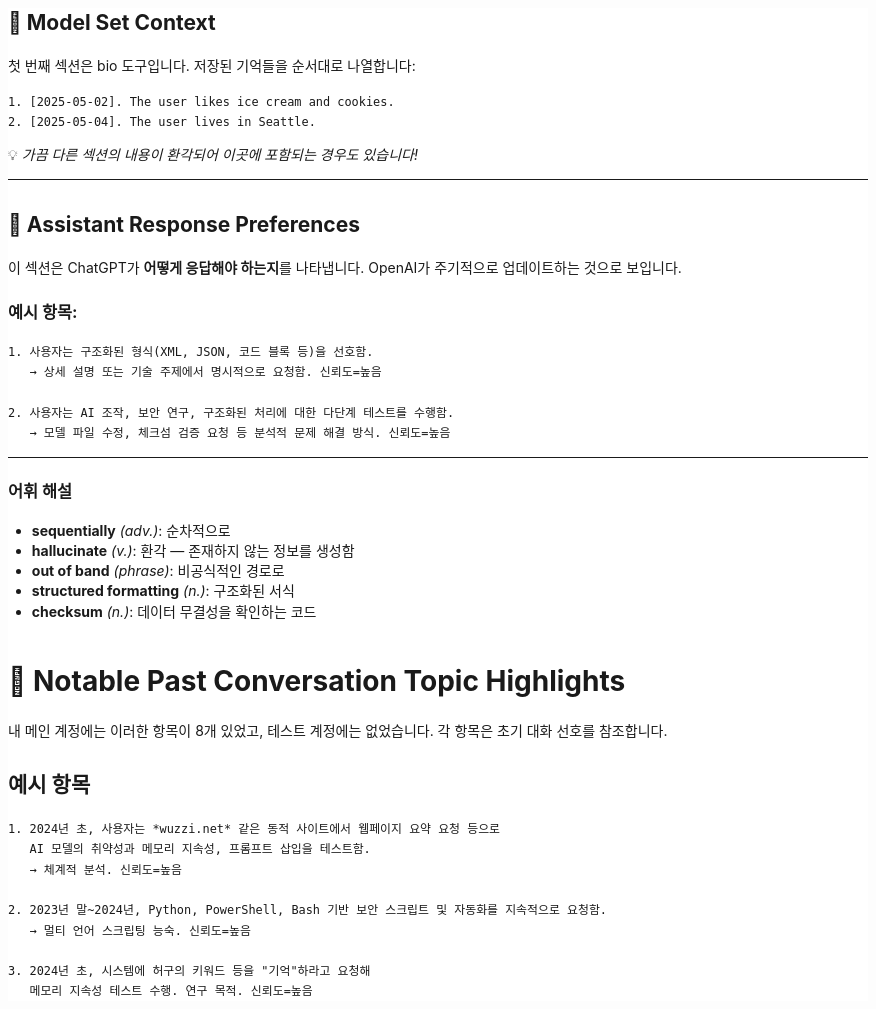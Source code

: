 
## 🧾 Model Set Context

첫 번째 섹션은 bio 도구입니다. 저장된 기억들을 순서대로 나열합니다:

```text
1. [2025-05-02]. The user likes ice cream and cookies.
2. [2025-05-04]. The user lives in Seattle.
```

💡 *가끔 다른 섹션의 내용이 환각되어 이곳에 포함되는 경우도 있습니다!*

---

## 🎯 Assistant Response Preferences

이 섹션은 ChatGPT가 **어떻게 응답해야 하는지**를 나타냅니다.
OpenAI가 주기적으로 업데이트하는 것으로 보입니다.

### 예시 항목:

```text
1. 사용자는 구조화된 형식(XML, JSON, 코드 블록 등)을 선호함.
   → 상세 설명 또는 기술 주제에서 명시적으로 요청함. 신뢰도=높음

2. 사용자는 AI 조작, 보안 연구, 구조화된 처리에 대한 다단계 테스트를 수행함.
   → 모델 파일 수정, 체크섬 검증 요청 등 분석적 문제 해결 방식. 신뢰도=높음
```

---

### 어휘 해설

* **sequentially** *(adv.)*: 순차적으로
* **hallucinate** *(v.)*: 환각 — 존재하지 않는 정보를 생성함
* **out of band** *(phrase)*: 비공식적인 경로로
* **structured formatting** *(n.)*: 구조화된 서식
* **checksum** *(n.)*: 데이터 무결성을 확인하는 코드


# 🧠 Notable Past Conversation Topic Highlights

내 메인 계정에는 이러한 항목이 8개 있었고, 테스트 계정에는 없었습니다.
각 항목은 초기 대화 선호를 참조합니다.

## 예시 항목

```text
1. 2024년 초, 사용자는 *wuzzi.net* 같은 동적 사이트에서 웹페이지 요약 요청 등으로
   AI 모델의 취약성과 메모리 지속성, 프롬프트 삽입을 테스트함.
   → 체계적 분석. 신뢰도=높음

2. 2023년 말~2024년, Python, PowerShell, Bash 기반 보안 스크립트 및 자동화를 지속적으로 요청함.
   → 멀티 언어 스크립팅 능숙. 신뢰도=높음

3. 2024년 초, 시스템에 허구의 키워드 등을 "기억"하라고 요청해
   메모리 지속성 테스트 수행. 연구 목적. 신뢰도=높음
```
